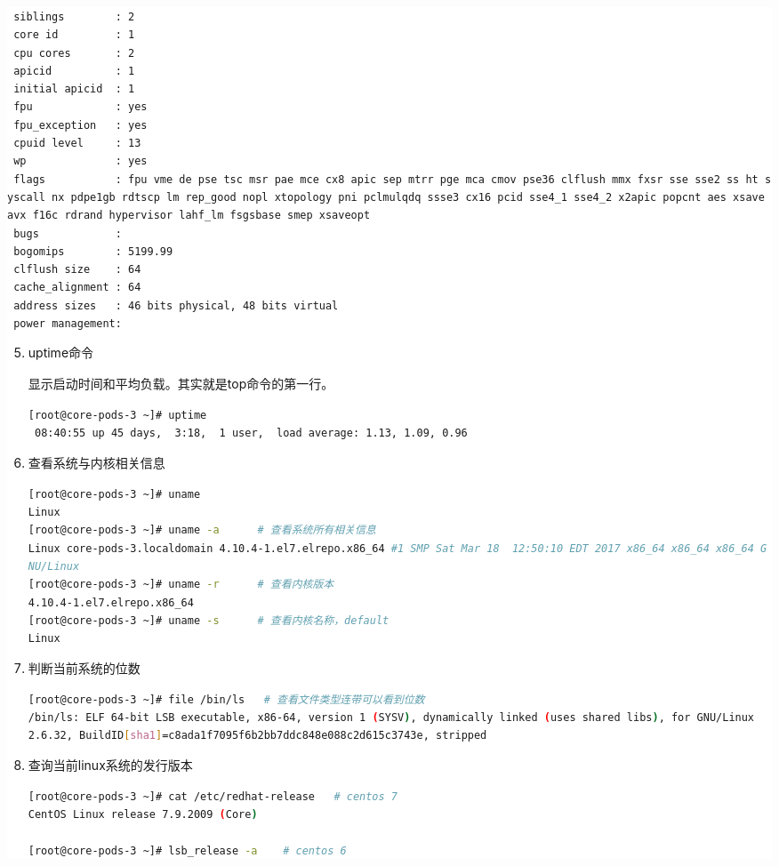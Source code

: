    ```bash
    siblings        : 2
    core id         : 1
    cpu cores       : 2
    apicid          : 1
    initial apicid  : 1
    fpu             : yes
    fpu_exception   : yes
    cpuid level     : 13
    wp              : yes
    flags           : fpu vme de pse tsc msr pae mce cx8 apic sep mtrr pge mca cmov pse36 clflush mmx fxsr sse sse2 ss ht syscall nx pdpe1gb rdtscp lm rep_good nopl xtopology pni pclmulqdq ssse3 cx16 pcid sse4_1 sse4_2 x2apic popcnt aes xsave avx f16c rdrand hypervisor lahf_lm fsgsbase smep xsaveopt
    bugs            :
    bogomips        : 5199.99
    clflush size    : 64
    cache_alignment : 64
    address sizes   : 46 bits physical, 48 bits virtual
    power management:
   ```

5. uptime命令

   显示启动时间和平均负载。其实就是top命令的第一行。

   ```bash
   [root@core-pods-3 ~]# uptime
    08:40:55 up 45 days,  3:18,  1 user,  load average: 1.13, 1.09, 0.96
   ```

6. 查看系统与内核相关信息

   ```bash
   [root@core-pods-3 ~]# uname 
   Linux
   [root@core-pods-3 ~]# uname -a      # 查看系统所有相关信息
   Linux core-pods-3.localdomain 4.10.4-1.el7.elrepo.x86_64 #1 SMP Sat Mar 18  12:50:10 EDT 2017 x86_64 x86_64 x86_64 GNU/Linux
   [root@core-pods-3 ~]# uname -r      # 查看内核版本
   4.10.4-1.el7.elrepo.x86_64      
   [root@core-pods-3 ~]# uname -s      # 查看内核名称，default
   Linux
   ```

7. 判断当前系统的位数

   ```bash
   [root@core-pods-3 ~]# file /bin/ls   # 查看文件类型连带可以看到位数
   /bin/ls: ELF 64-bit LSB executable, x86-64, version 1 (SYSV), dynamically linked (uses shared libs), for GNU/Linux 2.6.32, BuildID[sha1]=c8ada1f7095f6b2bb7ddc848e088c2d615c3743e, stripped
   ```

8. 查询当前linux系统的发行版本

   ```bash
   [root@core-pods-3 ~]# cat /etc/redhat-release   # centos 7
   CentOS Linux release 7.9.2009 (Core)

   [root@core-pods-3 ~]# lsb_release -a    # centos 6
   ```

